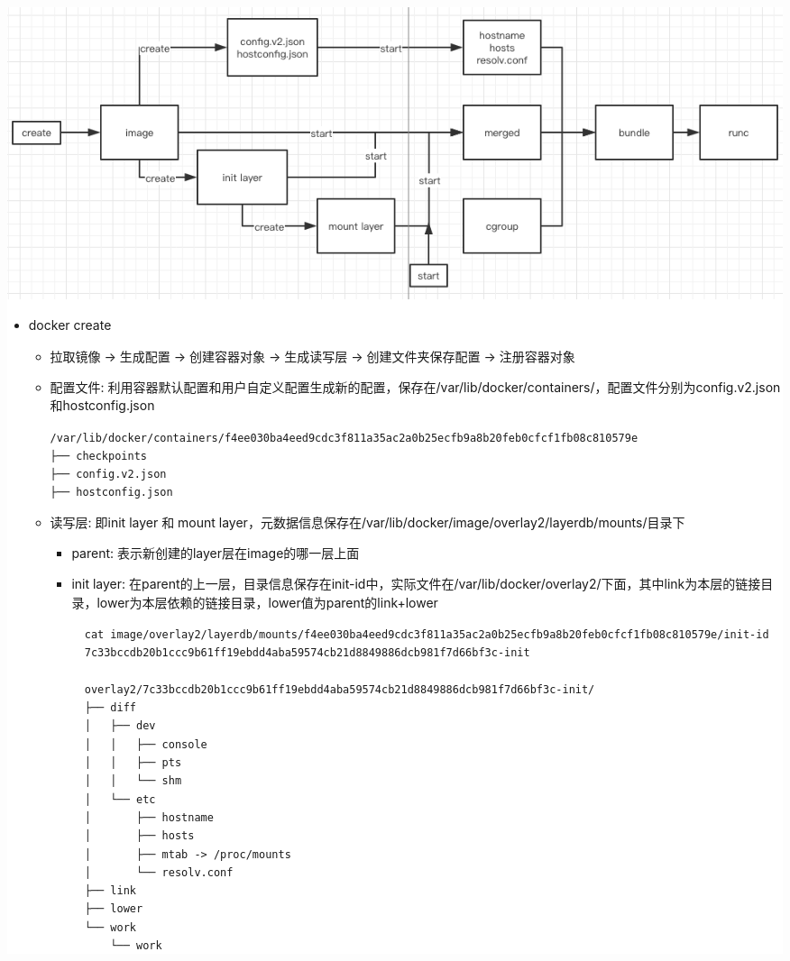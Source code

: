 ![](oci-runtime-spec.png)

* docker create
  * 拉取镜像 -> 生成配置 -> 创建容器对象 -> 生成读写层 -> 创建文件夹保存配置 -> 注册容器对象
  * 配置文件: 利用容器默认配置和用户自定义配置生成新的配置，保存在/var/lib/docker/containers/<container-id>，配置文件分别为config.v2.json和hostconfig.json
  
		/var/lib/docker/containers/f4ee030ba4eed9cdc3f811a35ac2a0b25ecfb9a8b20feb0cfcf1fb08c810579e
		├── checkpoints
		├── config.v2.json
		├── hostconfig.json
		
  * 读写层: 即init layer 和 mount layer，元数据信息保存在/var/lib/docker/image/overlay2/layerdb/mounts/<container-id>目录下
    * parent: 表示新创建的layer层在image的哪一层上面
    * init layer: 在parent的上一层，目录信息保存在init-id中，实际文件在/var/lib/docker/overlay2/<init-id>下面，其中link为本层的链接目录，lower为本层依赖的链接目录，lower值为parent的link+lower
    
			cat image/overlay2/layerdb/mounts/f4ee030ba4eed9cdc3f811a35ac2a0b25ecfb9a8b20feb0cfcf1fb08c810579e/init-id 
			7c33bccdb20b1ccc9b61ff19ebdd4aba59574cb21d8849886dcb981f7d66bf3c-init
			
			overlay2/7c33bccdb20b1ccc9b61ff19ebdd4aba59574cb21d8849886dcb981f7d66bf3c-init/
			├── diff
			│   ├── dev
			│   │   ├── console
			│   │   ├── pts
			│   │   └── shm
			│   └── etc
			│       ├── hostname
			│       ├── hosts
			│       ├── mtab -> /proc/mounts
			│       └── resolv.conf
			├── link
			├── lower
			└── work
    			└── work
